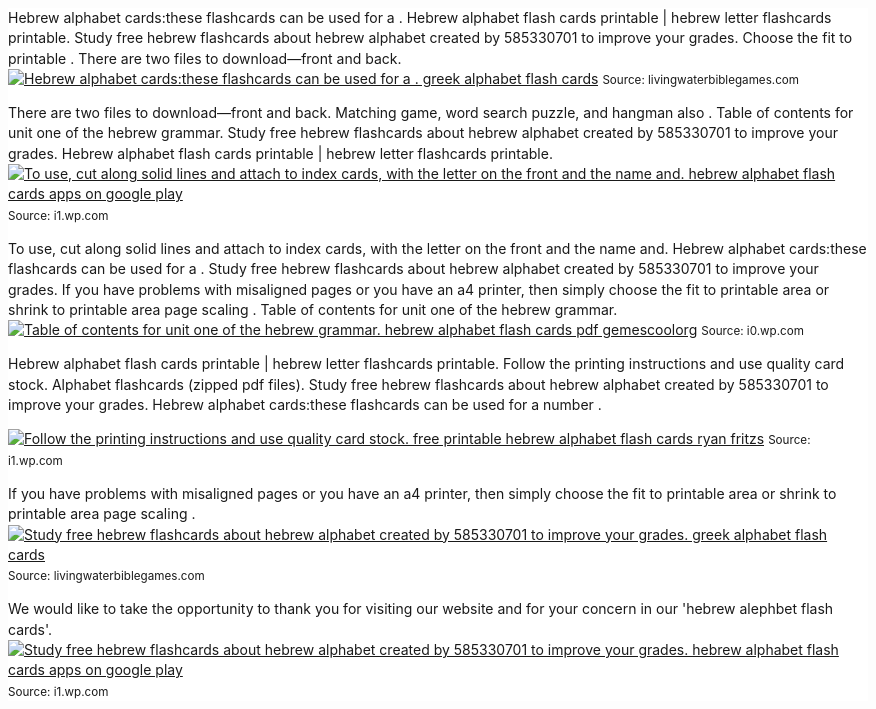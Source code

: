 Hebrew alphabet cards:these flashcards can be used for a . Hebrew alphabet flash cards printable | hebrew letter flashcards printable. Study free hebrew flashcards about hebrew alphabet created by 585330701 to improve your grades. Choose the fit to printable . There are two files to download—front and back.
[![Hebrew alphabet cards:these flashcards can be used for a . greek alphabet flash cards](http://tse2.mm.bing.net/th?id=OIP.bQCTDJl14Jqhm5e_-cTZXQAAAA&amp;pid=15.1 "greek alphabet flash cards")](http://livingwaterbiblegames.com/images/games/greek-alphabet-flash-cards.png)
<small>Source: livingwaterbiblegames.com</small>

There are two files to download—front and back. Matching game, word search puzzle, and hangman also . Table of contents for unit one of the hebrew grammar. Study free hebrew flashcards about hebrew alphabet created by 585330701 to improve your grades. Hebrew alphabet flash cards printable | hebrew letter flashcards printable.
[![To use, cut along solid lines and attach to index cards, with the letter on the front and the name and. hebrew alphabet flash cards apps on google play](http://tse3.mm.bing.net/th?id=OIP.CgSHEBTpKHpO5jMC9YQB1gAAAA&amp;pid=15.1 "hebrew alphabet flash cards apps on google play")](https://i1.wp.com/lh3.googleusercontent.com/GGw-lDkhdkTaSI-u5zL9NlWiJ0CC1dj_1HL3Sr5uORNKQ-uaXl_L3zZqTggoJMUyiM0=w720-h310)
<small>Source: i1.wp.com</small>

To use, cut along solid lines and attach to index cards, with the letter on the front and the name and. Hebrew alphabet cards:these flashcards can be used for a . Study free hebrew flashcards about hebrew alphabet created by 585330701 to improve your grades. If you have problems with misaligned pages or you have an a4 printer, then simply choose the fit to printable area or shrink to printable area page scaling . Table of contents for unit one of the hebrew grammar.
[![Table of contents for unit one of the hebrew grammar. hebrew alphabet flash cards pdf gemescoolorg](http://tse3.mm.bing.net/th?id=OIP.yMXKpUymIAGZp0Omq3Go8wAAAA&amp;pid=15.1 "hebrew alphabet flash cards pdf gemescoolorg")](https://i0.wp.com/cdn.teachersprintables.net/samples/Hebrew_all_alphabet.png?resize=281%2C363&amp;ssl=1)
<small>Source: i0.wp.com</small>

Hebrew alphabet flash cards printable | hebrew letter flashcards printable. Follow the printing instructions and use quality card stock. Alphabet flashcards (zipped pdf files). Study free hebrew flashcards about hebrew alphabet created by 585330701 to improve your grades. Hebrew alphabet cards:these flashcards can be used for a number .

[![Follow the printing instructions and use quality card stock. free printable hebrew alphabet flash cards ryan fritzs](http://tse4.mm.bing.net/th?id=OIP.GQFXWUtl6v_G5vqf7WzVggAAAA&amp;pid=15.1 "free printable hebrew alphabet flash cards ryan fritzs")](https://i1.wp.com/i.pinimg.com/originals/fe/dd/23/fedd23df99186b0197f201c6621f3810.jpg)
<small>Source: i1.wp.com</small>

If you have problems with misaligned pages or you have an a4 printer, then simply choose the fit to printable area or shrink to printable area page scaling .
[![Study free hebrew flashcards about hebrew alphabet created by 585330701 to improve your grades. greek alphabet flash cards](http://tse2.mm.bing.net/th?id=OIP.bQCTDJl14Jqhm5e_-cTZXQAAAA&amp;pid=15.1 "greek alphabet flash cards")](http://livingwaterbiblegames.com/images/games/greek-alphabet-flash-cards.png)
<small>Source: livingwaterbiblegames.com</small>

We would like to take the opportunity to thank you for visiting our website and for your concern in our &#039;hebrew alephbet flash cards&#039;.
[![Study free hebrew flashcards about hebrew alphabet created by 585330701 to improve your grades. hebrew alphabet flash cards apps on google play](http://tse3.mm.bing.net/th?id=OIP.CgSHEBTpKHpO5jMC9YQB1gAAAA&amp;pid=15.1 "hebrew alphabet flash cards apps on google play")](https://i1.wp.com/lh3.googleusercontent.com/GGw-lDkhdkTaSI-u5zL9NlWiJ0CC1dj_1HL3Sr5uORNKQ-uaXl_L3zZqTggoJMUyiM0=w720-h310)
<small>Source: i1.wp.com</small>

